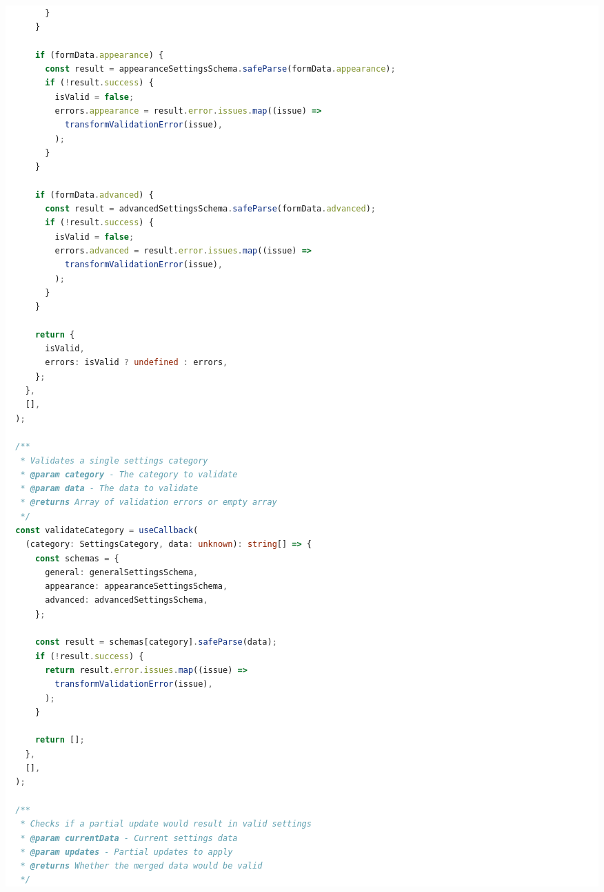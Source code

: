 ```typescript
        }
      }

      if (formData.appearance) {
        const result = appearanceSettingsSchema.safeParse(formData.appearance);
        if (!result.success) {
          isValid = false;
          errors.appearance = result.error.issues.map((issue) =>
            transformValidationError(issue),
          );
        }
      }

      if (formData.advanced) {
        const result = advancedSettingsSchema.safeParse(formData.advanced);
        if (!result.success) {
          isValid = false;
          errors.advanced = result.error.issues.map((issue) =>
            transformValidationError(issue),
          );
        }
      }

      return {
        isValid,
        errors: isValid ? undefined : errors,
      };
    },
    [],
  );

  /**
   * Validates a single settings category
   * @param category - The category to validate
   * @param data - The data to validate
   * @returns Array of validation errors or empty array
   */
  const validateCategory = useCallback(
    (category: SettingsCategory, data: unknown): string[] => {
      const schemas = {
        general: generalSettingsSchema,
        appearance: appearanceSettingsSchema,
        advanced: advancedSettingsSchema,
      };

      const result = schemas[category].safeParse(data);
      if (!result.success) {
        return result.error.issues.map((issue) =>
          transformValidationError(issue),
        );
      }

      return [];
    },
    [],
  );

  /**
   * Checks if a partial update would result in valid settings
   * @param currentData - Current settings data
   * @param updates - Partial updates to apply
   * @returns Whether the merged data would be valid
   */
```
